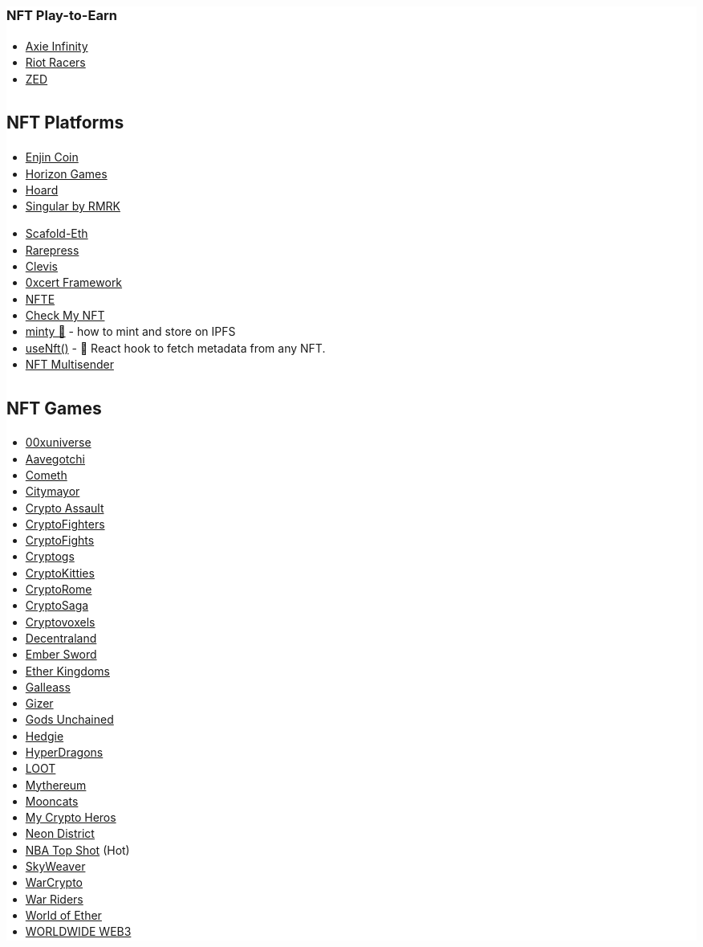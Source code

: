 ### **NFT Play-to-Earn**
- [Axie Infinity](https://axieinfinity.com/)
- [Riot Racers](http://riot.fun/)
- [ZED](https://zed.run/)

## **NFT Platforms**

* [Enjin Coin](https://enjincoin.io/)
* [Horizon Games](https://horizongames.net/)
* [Hoard](https://www.hoard.exchange/)
* [Singular by RMRK](https://singular.rmrk.app) 
- [Scafold-Eth](https://github.com/austintgriffith/scaffold-eth)
- [Rarepress](https://rarepress.org/)
- [Clevis](https://github.com/austintgriffith/clevis)
- [0xcert Framework](https://github.com/0xcert/framework/)
- [NFTE](https://nfte.app/)
- [Check My NFT](https://checkmynft.com/)
- [minty 🌿](https://github.com/yusefnapora/minty) - how to mint and store on IPFS
- [useNft()](https://github.com/spectrexyz/use-nft) - 🍮 React hook to fetch metadata from any NFT.
- [NFT Multisender](https://nft.multisender.app/)

## **NFT Games**

- [00xuniverse](https://0xuniverse.com/)
- [Aavegotchi](https://aavegotchi.com/)
- [Cometh](https://cometh.io/)
- [Citymayor](https://citymayor.co/)
- [Crypto Assault](https://cryptoassault.io/)
- [CryptoFighters](https://cryptofighters.io/)
- [CryptoFights](https://cryptofights.io/)
- [Cryptogs](https://cryptogs.io/)
- [CryptoKitties](https://www.cryptokitties.co/)
- [CryptoRome](https://www.cryptorome.io/)
- [CryptoSaga](https://cryptosaga.io/)
- [Cryptovoxels](https://www.cryptovoxels.com/)
- [Decentraland](https://decentraland.org/)
- [Ember Sword](https://socouch.com/)
- [Ether Kingdoms](https://wax.io/)
- [Galleass](https://austingriffith.com/portfolio/galleass/)
- [Gizer](https://gizer.io/)
- [Gods Unchained](https://t.co/UmGG9FzqQB)
- [Hedgie](https://www.hedgie.io/)
- [HyperDragons](https://hyperdragons.alfakingdom.com/)
- [LOOT](https://www.lootproject.com/)
- [Mythereum](https://www.mythereum.io/)
- [Mooncats](https://mooncatrescue.com/?utm_source=DappRadar&utm_medium=deeplink&utm_campaign=visit-website)
- [My Crypto Heros](https://www.mycryptoheroes.net/)
- [Neon District](https://neondistrict.io/)
- [NBA Top Shot](https://www.nbatopshot.com/?utm_source=DappRadar&utm_medium=deeplink&utm_campaign=visit-website) (Hot)
- [SkyWeaver](https://skyweaver.net/)
- [WarCrypto](https://warofcrypto.io/)
- [War Riders](https://warriders.com/)
- [World of Ether](https://worldofether.com/)
- [WORLDWIDE WEB3](https://www.crypto-weebs.com/)
